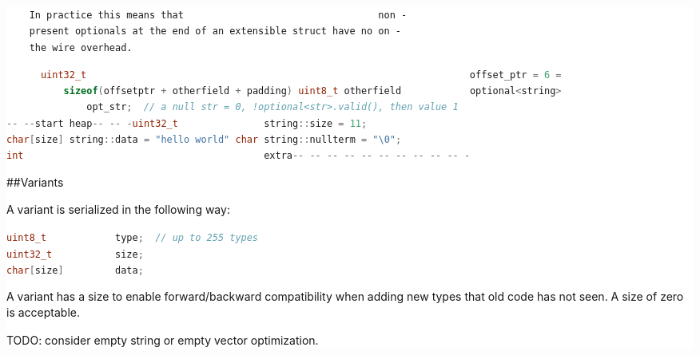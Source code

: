         In practice this means that                                  non -
        present optionals at the end of an extensible struct have no on -
        the wire overhead.


  ```c++ uint32_t size = 25 uint16_t fixed_size = 7 -- --start fixed-- --uint16_t somefield =
        uint32_t                                                                   offset_ptr = 6 =
            sizeof(offsetptr + otherfield + padding) uint8_t otherfield            optional<string>
                opt_str;  // a null str = 0, !optional<str>.valid(), then value 1
-- --start heap-- -- -uint32_t               string::size = 11;
char[size] string::data = "hello world" char string::nullterm = "\0";
int                                          extra-- -- -- -- -- -- -- -- -- -- -
  ```

##Variants

A variant is serialized in the following way:

```c++ uint32_t size;  // the number bytes
uint8_t            type;  // up to 255 types
uint32_t           size;
char[size]         data;
```
A variant has a size to enable forward/backward compatibility when adding new
types that old code has not seen. A size of zero is acceptable.

TODO: consider empty string or empty vector optimization.


